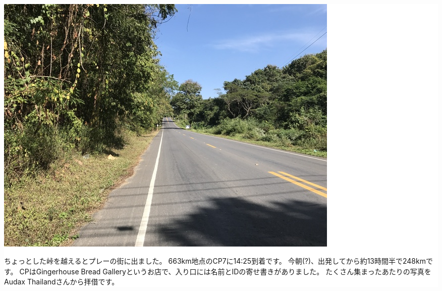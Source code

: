 ![](../img/IMG_4919.JPG)

ちょっとした峠を越えるとプレーの街に出ました。
663km地点のCP7に14:25到着です。
今朝(?)、出発してから約13時間半で248kmです。
CPはGingerhouse Bread Galleryというお店で、入り口には名前とIDの寄せ書きがありました。
たくさん集まったあたりの写真をAudax Thailandさんから拝借です。
